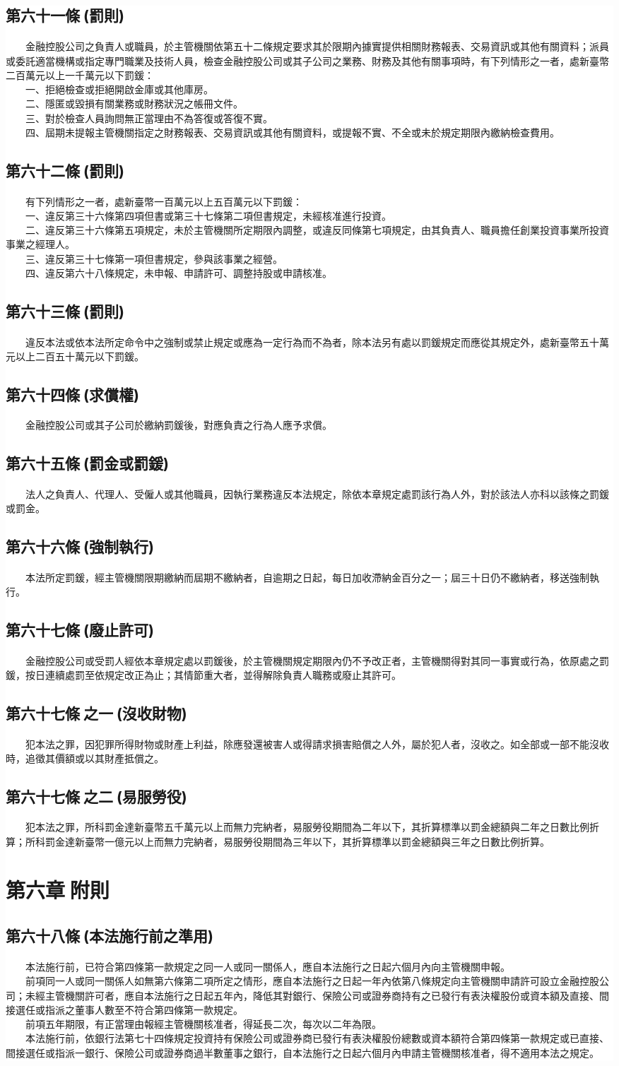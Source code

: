 
第六十一條 (罰則)
-----------------
　　金融控股公司之負責人或職員，於主管機關依第五十二條規定要求其於限期內據實提供相關財務報表、交易資訊或其他有關資料；派員或委託適當機構或指定專門職業及技術人員，檢查金融控股公司或其子公司之業務、財務及其他有關事項時，有下列情形之一者，處新臺幣二百萬元以上一千萬元以下罰鍰：  
　　一、拒絕檢查或拒絕開啟金庫或其他庫房。  
　　二、隱匿或毀損有關業務或財務狀況之帳冊文件。  
　　三、對於檢查人員詢問無正當理由不為答復或答復不實。  
　　四、屆期未提報主管機關指定之財務報表、交易資訊或其他有關資料，或提報不實、不全或未於規定期限內繳納檢查費用。  


第六十二條 (罰則)
-----------------
　　有下列情形之一者，處新臺幣一百萬元以上五百萬元以下罰鍰：  
　　一、違反第三十六條第四項但書或第三十七條第二項但書規定，未經核准進行投資。  
　　二、違反第三十六條第五項規定，未於主管機關所定期限內調整，或違反同條第七項規定，由其負責人、職員擔任創業投資事業所投資事業之經理人。  
　　三、違反第三十七條第一項但書規定，參與該事業之經營。  
　　四、違反第六十八條規定，未申報、申請許可、調整持股或申請核准。  


第六十三條 (罰則)
-----------------
　　違反本法或依本法所定命令中之強制或禁止規定或應為一定行為而不為者，除本法另有處以罰鍰規定而應從其規定外，處新臺幣五十萬元以上二百五十萬元以下罰鍰。  


第六十四條 (求償權)
-------------------
　　金融控股公司或其子公司於繳納罰鍰後，對應負責之行為人應予求償。  


第六十五條 (罰金或罰鍰)
-----------------------
　　法人之負責人、代理人、受僱人或其他職員，因執行業務違反本法規定，除依本章規定處罰該行為人外，對於該法人亦科以該條之罰鍰或罰金。  


第六十六條 (強制執行)
---------------------
　　本法所定罰鍰，經主管機關限期繳納而屆期不繳納者，自逾期之日起，每日加收滯納金百分之一；屆三十日仍不繳納者，移送強制執行。  


第六十七條 (廢止許可)
---------------------
　　金融控股公司或受罰人經依本章規定處以罰鍰後，於主管機關規定期限內仍不予改正者，主管機關得對其同一事實或行為，依原處之罰鍰，按日連續處罰至依規定改正為止；其情節重大者，並得解除負責人職務或廢止其許可。  


第六十七條 之一 (沒收財物)
--------------------------
　　犯本法之罪，因犯罪所得財物或財產上利益，除應發還被害人或得請求損害賠償之人外，屬於犯人者，沒收之。如全部或一部不能沒收時，追徵其價額或以其財產抵償之。  


第六十七條 之二 (易服勞役)
--------------------------
　　犯本法之罪，所科罰金達新臺幣五千萬元以上而無力完納者，易服勞役期間為二年以下，其折算標準以罰金總額與二年之日數比例折算；所科罰金達新臺幣一億元以上而無力完納者，易服勞役期間為三年以下，其折算標準以罰金總額與三年之日數比例折算。  


第六章  附則
============
第六十八條 (本法施行前之準用)
-----------------------------
　　本法施行前，已符合第四條第一款規定之同一人或同一關係人，應自本法施行之日起六個月內向主管機關申報。  
　　前項同一人或同一關係人如無第六條第二項所定之情形，應自本法施行之日起一年內依第八條規定向主管機關申請許可設立金融控股公司；未經主管機關許可者，應自本法施行之日起五年內，降低其對銀行、保險公司或證券商持有之已發行有表決權股份或資本額及直接、間接選任或指派之董事人數至不符合第四條第一款規定。  
　　前項五年期限，有正當理由報經主管機關核准者，得延長二次，每次以二年為限。  
　　本法施行前，依銀行法第七十四條規定投資持有保險公司或證券商已發行有表決權股份總數或資本額符合第四條第一款規定或已直接、間接選任或指派一銀行、保險公司或證券商過半數董事之銀行，自本法施行之日起六個月內申請主管機關核准者，得不適用本法之規定。  
